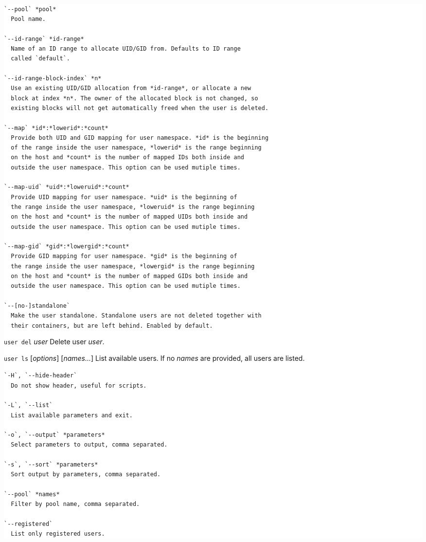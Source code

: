     `--pool` *pool*
      Pool name.

    `--id-range` *id-range*
      Name of an ID range to allocate UID/GID from. Defaults to ID range
      called `default`.

    `--id-range-block-index` *n*
      Use an existing UID/GID allocation from *id-range*, or allocate a new
      block at index *n*. The owner of the allocated block is not changed, so
      existing blocks will not get automatically freed when the user is deleted.

    `--map` *id*:*lowerid*:*count*
      Provide both UID and GID mapping for user namespace. *id* is the beginning
      of the range inside the user namespace, *lowerid* is the range beginning
      on the host and *count* is the number of mapped IDs both inside and
      outside the user namespace. This option can be used mutiple times.

    `--map-uid` *uid*:*loweruid*:*count*
      Provide UID mapping for user namespace. *uid* is the beginning of
      the range inside the user namespace, *loweruid* is the range beginning
      on the host and *count* is the number of mapped UIDs both inside and
      outside the user namespace. This option can be used mutiple times.

    `--map-gid` *gid*:*lowergid*:*count*
      Provide GID mapping for user namespace. *gid* is the beginning of
      the range inside the user namespace, *lowergid* is the range beginning
      on the host and *count* is the number of mapped GIDs both inside and
      outside the user namespace. This option can be used mutiple times.

    `--[no-]standalone`
      Make the user standalone. Standalone users are not deleted together with
      their containers, but are left behind. Enabled by default.

`user del` *user*
  Delete user *user*.

`user ls` [*options*] [*names...*]
  List available users. If no *names* are provided, all users are listed.

    `-H`, `--hide-header`
      Do not show header, useful for scripts.

    `-L`, `--list`
      List available parameters and exit.
    
    `-o`, `--output` *parameters*
      Select parameters to output, comma separated.

    `-s`, `--sort` *parameters*
      Sort output by parameters, comma separated.

    `--pool` *names*
      Filter by pool name, comma separated.

    `--registered`
      List only registered users.
